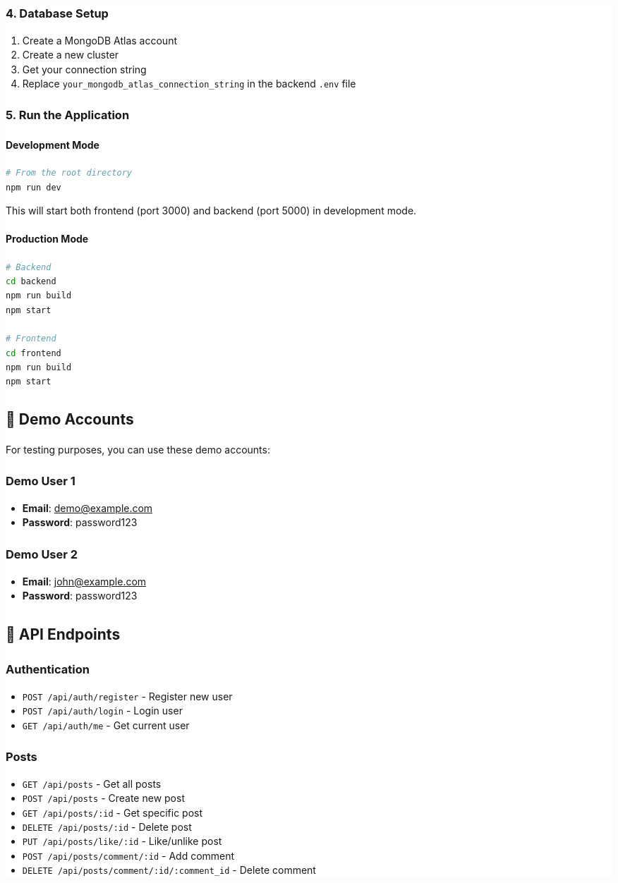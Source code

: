 ### 4. Database Setup
1. Create a MongoDB Atlas account
2. Create a new cluster
3. Get your connection string
4. Replace `your_mongodb_atlas_connection_string` in the backend `.env` file

### 5. Run the Application

#### Development Mode
```bash
# From the root directory
npm run dev
```

This will start both frontend (port 3000) and backend (port 5000) in development mode.

#### Production Mode
```bash
# Backend
cd backend
npm run build
npm start

# Frontend
cd frontend
npm run build
npm start
```

## 📱 Demo Accounts

For testing purposes, you can use these demo accounts:

### Demo User 1
- **Email**: demo@example.com
- **Password**: password123

### Demo User 2
- **Email**: john@example.com
- **Password**: password123

## 🔧 API Endpoints

### Authentication
- `POST /api/auth/register` - Register new user
- `POST /api/auth/login` - Login user
- `GET /api/auth/me` - Get current user

### Posts
- `GET /api/posts` - Get all posts
- `POST /api/posts` - Create new post
- `GET /api/posts/:id` - Get specific post
- `DELETE /api/posts/:id` - Delete post
- `PUT /api/posts/like/:id` - Like/unlike post
- `POST /api/posts/comment/:id` - Add comment
- `DELETE /api/posts/comment/:id/:comment_id` - Delete comment
